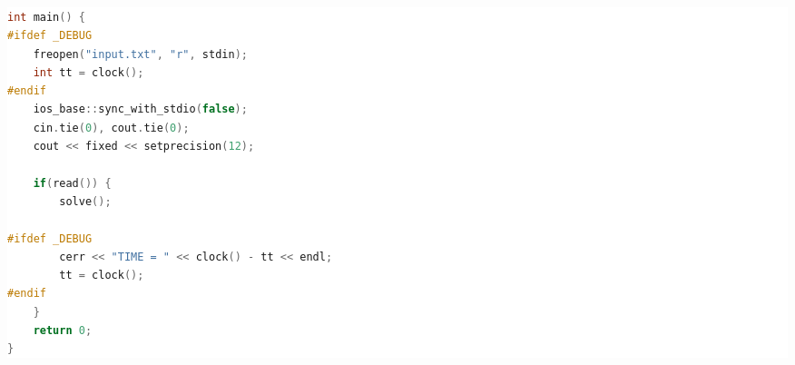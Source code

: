 ```cpp
int main() {
#ifdef _DEBUG
	freopen("input.txt", "r", stdin);
	int tt = clock();
#endif
	ios_base::sync_with_stdio(false);
	cin.tie(0), cout.tie(0);
	cout << fixed << setprecision(12);
	
	if(read()) {
		solve();
		
#ifdef _DEBUG
		cerr << "TIME = " << clock() - tt << endl;
		tt = clock();
#endif
	}
	return 0;
}
```
